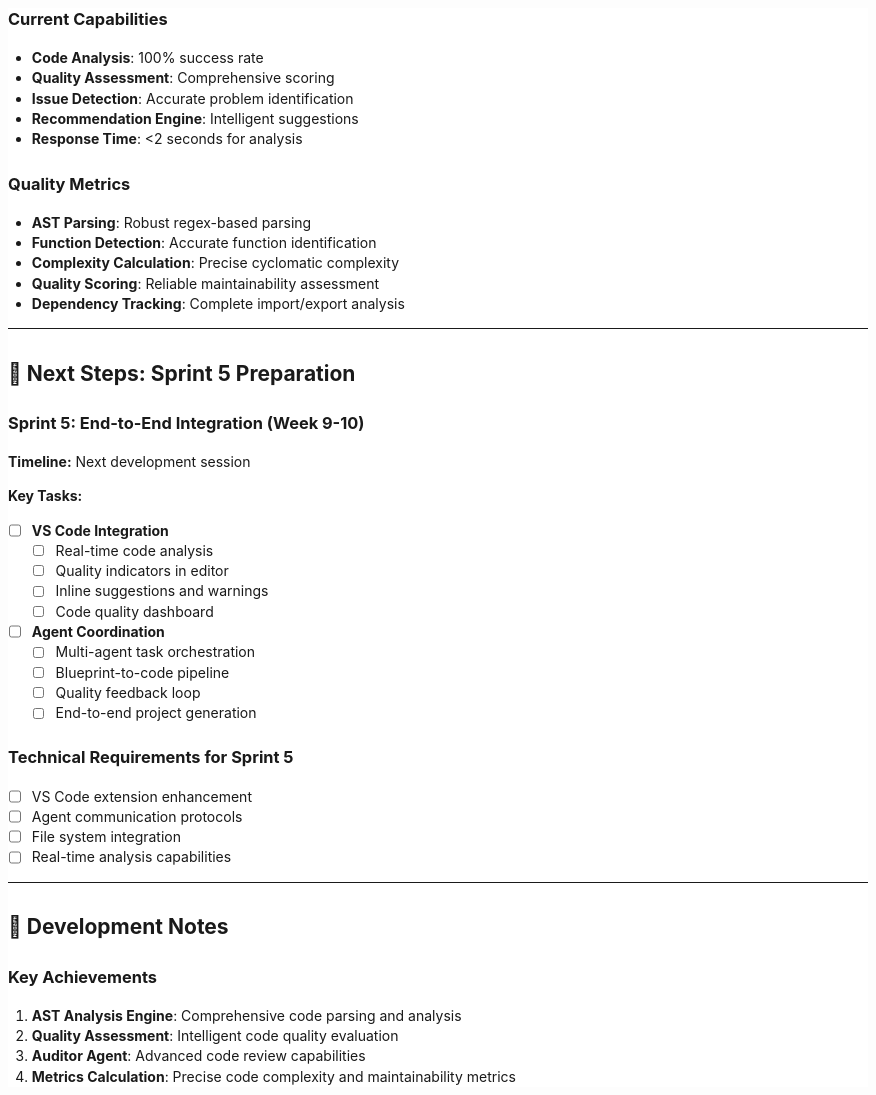 ### Current Capabilities

- **Code Analysis**: 100% success rate
- **Quality Assessment**: Comprehensive scoring
- **Issue Detection**: Accurate problem identification
- **Recommendation Engine**: Intelligent suggestions
- **Response Time**: <2 seconds for analysis

### Quality Metrics

- **AST Parsing**: Robust regex-based parsing
- **Function Detection**: Accurate function identification
- **Complexity Calculation**: Precise cyclomatic complexity
- **Quality Scoring**: Reliable maintainability assessment
- **Dependency Tracking**: Complete import/export analysis

---

## 🔄 Next Steps: Sprint 5 Preparation

### Sprint 5: End-to-End Integration (Week 9-10)

**Timeline:** Next development session

**Key Tasks:**

- [ ] **VS Code Integration**
  - [ ] Real-time code analysis
  - [ ] Quality indicators in editor
  - [ ] Inline suggestions and warnings
  - [ ] Code quality dashboard

- [ ] **Agent Coordination**
  - [ ] Multi-agent task orchestration
  - [ ] Blueprint-to-code pipeline
  - [ ] Quality feedback loop
  - [ ] End-to-end project generation

### Technical Requirements for Sprint 5

- [ ] VS Code extension enhancement
- [ ] Agent communication protocols
- [ ] File system integration
- [ ] Real-time analysis capabilities

---

## 📝 Development Notes

### Key Achievements

1. **AST Analysis Engine**: Comprehensive code parsing and analysis
2. **Quality Assessment**: Intelligent code quality evaluation
3. **Auditor Agent**: Advanced code review capabilities
4. **Metrics Calculation**: Precise code complexity and maintainability metrics
